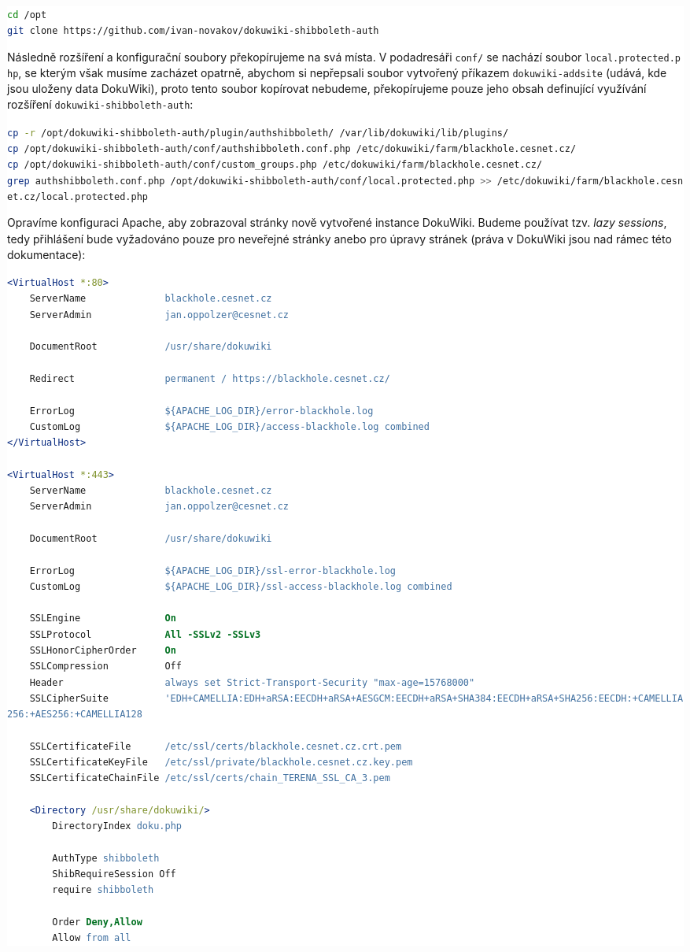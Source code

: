 ```bash
cd /opt
git clone https://github.com/ivan-novakov/dokuwiki-shibboleth-auth
```

Následně rozšíření a konfigurační soubory překopírujeme na svá místa. V podadresáři `conf/` se nachází soubor `local.protected.php`, se kterým však musíme zacházet opatrně, abychom si nepřepsali soubor vytvořený příkazem `dokuwiki-addsite` (udává, kde jsou uloženy data DokuWiki), proto tento soubor kopírovat nebudeme, překopírujeme pouze jeho obsah definující využívání rozšíření `dokuwiki-shibboleth-auth`:

```bash
cp -r /opt/dokuwiki-shibboleth-auth/plugin/authshibboleth/ /var/lib/dokuwiki/lib/plugins/
cp /opt/dokuwiki-shibboleth-auth/conf/authshibboleth.conf.php /etc/dokuwiki/farm/blackhole.cesnet.cz/
cp /opt/dokuwiki-shibboleth-auth/conf/custom_groups.php /etc/dokuwiki/farm/blackhole.cesnet.cz/
grep authshibboleth.conf.php /opt/dokuwiki-shibboleth-auth/conf/local.protected.php >> /etc/dokuwiki/farm/blackhole.cesnet.cz/local.protected.php
```

Opravíme konfiguraci Apache, aby zobrazoval stránky nově vytvořené instance DokuWiki. Budeme používat tzv. *lazy sessions*, tedy přihlášení bude vyžadováno pouze pro neveřejné stránky anebo pro úpravy stránek (práva v DokuWiki jsou nad rámec této dokumentace):
```apache
<VirtualHost *:80>
    ServerName              blackhole.cesnet.cz
    ServerAdmin             jan.oppolzer@cesnet.cz

    DocumentRoot            /usr/share/dokuwiki

    Redirect                permanent / https://blackhole.cesnet.cz/

    ErrorLog                ${APACHE_LOG_DIR}/error-blackhole.log
    CustomLog               ${APACHE_LOG_DIR}/access-blackhole.log combined
</VirtualHost>

<VirtualHost *:443>
    ServerName              blackhole.cesnet.cz
    ServerAdmin             jan.oppolzer@cesnet.cz

    DocumentRoot            /usr/share/dokuwiki

    ErrorLog                ${APACHE_LOG_DIR}/ssl-error-blackhole.log
    CustomLog               ${APACHE_LOG_DIR}/ssl-access-blackhole.log combined

    SSLEngine               On    
    SSLProtocol             All -SSLv2 -SSLv3    
    SSLHonorCipherOrder     On    
    SSLCompression          Off    
    Header                  always set Strict-Transport-Security "max-age=15768000"
    SSLCipherSuite          'EDH+CAMELLIA:EDH+aRSA:EECDH+aRSA+AESGCM:EECDH+aRSA+SHA384:EECDH+aRSA+SHA256:EECDH:+CAMELLIA256:+AES256:+CAMELLIA128

    SSLCertificateFile      /etc/ssl/certs/blackhole.cesnet.cz.crt.pem
    SSLCertificateKeyFile   /etc/ssl/private/blackhole.cesnet.cz.key.pem
    SSLCertificateChainFile /etc/ssl/certs/chain_TERENA_SSL_CA_3.pem

    <Directory /usr/share/dokuwiki/>
        DirectoryIndex doku.php

        AuthType shibboleth
        ShibRequireSession Off 
        require shibboleth

        Order Deny,Allow
        Allow from all
```